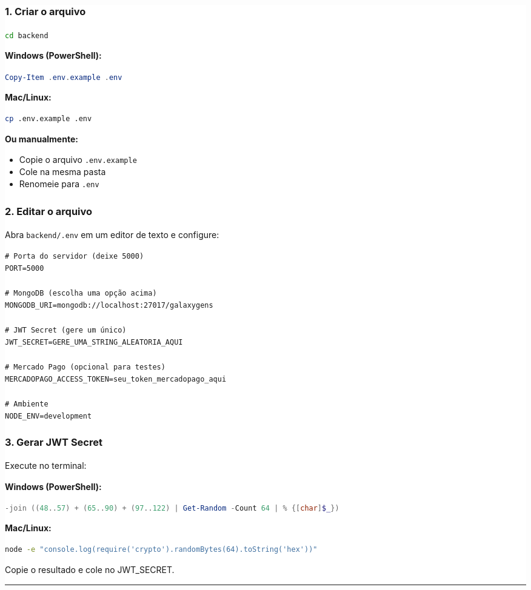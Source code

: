 ### 1. Criar o arquivo

```bash
cd backend
```

**Windows (PowerShell):**
```powershell
Copy-Item .env.example .env
```

**Mac/Linux:**
```bash
cp .env.example .env
```

**Ou manualmente:**
- Copie o arquivo `.env.example`
- Cole na mesma pasta
- Renomeie para `.env`

### 2. Editar o arquivo

Abra `backend/.env` em um editor de texto e configure:

```env
# Porta do servidor (deixe 5000)
PORT=5000

# MongoDB (escolha uma opção acima)
MONGODB_URI=mongodb://localhost:27017/galaxygens

# JWT Secret (gere um único)
JWT_SECRET=GERE_UMA_STRING_ALEATORIA_AQUI

# Mercado Pago (opcional para testes)
MERCADOPAGO_ACCESS_TOKEN=seu_token_mercadopago_aqui

# Ambiente
NODE_ENV=development
```

### 3. Gerar JWT Secret

Execute no terminal:

**Windows (PowerShell):**
```powershell
-join ((48..57) + (65..90) + (97..122) | Get-Random -Count 64 | % {[char]$_})
```

**Mac/Linux:**
```bash
node -e "console.log(require('crypto').randomBytes(64).toString('hex'))"
```

Copie o resultado e cole no JWT_SECRET.

---